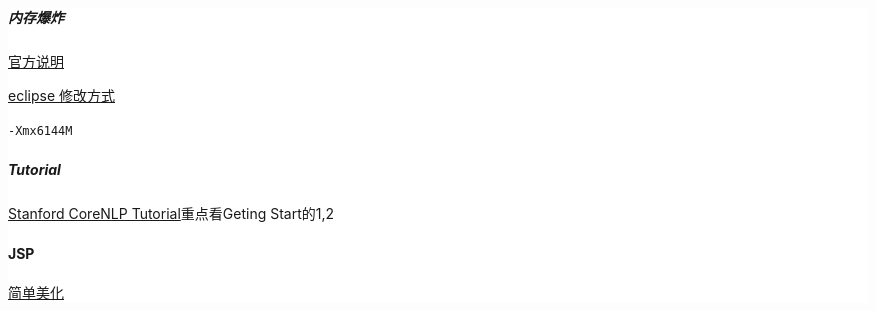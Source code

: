 ##### 内存爆炸

[官方说明](https://nlp.stanford.edu/software/parser-faq.shtml#k)

[eclipse 修改方式](https://blog.csdn.net/qa962839575/article/details/43605241)

```
-Xmx6144M
```

##### Tutorial

[Stanford CoreNLP Tutorial](https://interviewbubble.com/stanford-corenlp-tutorial/)重点看Geting Start的1,2

#### JSP

[简单美化](https://blog.csdn.net/faintling/article/details/1879042)

